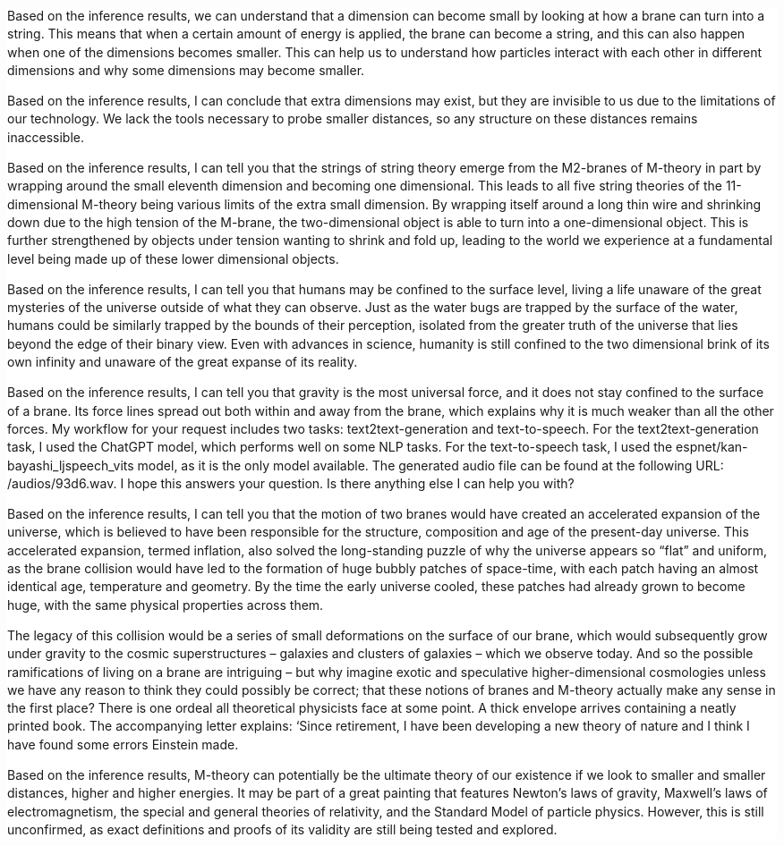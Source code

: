 Based on the inference results, we can understand that a dimension can become small by looking at how a brane can turn into a string. This means that when a certain amount of energy is applied, the brane can become a string, and this can also happen when one of the dimensions becomes smaller. This can help us to understand how particles interact with each other in different dimensions and why some dimensions may become smaller. 

Based on the inference results, I can conclude that extra dimensions may exist, but they are invisible to us due to the limitations of our technology. We lack the tools necessary to probe smaller distances, so any structure on these distances remains inaccessible. 

Based on the inference results, I can tell you that the strings of string theory emerge from the M2-branes of M-theory in part by wrapping around the small eleventh dimension and becoming one dimensional. This leads to all five string theories of the 11-dimensional M-theory being various limits of the extra small dimension. By wrapping itself around a long thin wire and shrinking down due to the high tension of the M-brane, the two-dimensional object is able to turn into a one-dimensional object. This is further strengthened by objects under tension wanting to shrink and fold up, leading to the world we experience at a fundamental level being made up of these lower dimensional objects. 

Based on the inference results, I can tell you that humans may be confined to the surface level, living a life unaware of the great mysteries of the universe outside of what they can observe. Just as the water bugs are trapped by the surface of the water, humans could be similarly trapped by the bounds of their perception, isolated from the greater truth of the universe that lies beyond the edge of their binary view. Even with advances in science, humanity is still confined to the two dimensional brink of its own infinity and unaware of the great expanse of its reality. 

Based on the inference results, I can tell you that gravity is the most universal force, and it does not stay confined to the surface of a brane. Its force lines spread out both within and away from the brane, which explains why it is much weaker than all the other forces. My workflow for your request includes two tasks: text2text-generation and text-to-speech. For the text2text-generation task, I used the ChatGPT model, which performs well on some NLP tasks. For the text-to-speech task, I used the espnet/kan-bayashi_ljspeech_vits model, as it is the only model available. The generated audio file can be found at the following URL: /audios/93d6.wav. I hope this answers your question. Is there anything else I can help you with?

Based on the inference results, I can tell you that the motion of two branes would have created an accelerated expansion of the universe, which is believed to have been responsible for the structure, composition and age of the present-day universe. This accelerated expansion, termed inflation, also solved the long-standing puzzle of why the universe appears so “flat” and uniform, as the brane collision would have led to the formation of huge bubbly patches of space-time, with each patch having an almost identical age, temperature and geometry. By the time the early universe cooled, these patches had already grown to become huge, with the same physical properties across them. 

The legacy of this collision would be a series of small deformations on the surface of our brane, which would subsequently grow under gravity to the cosmic superstructures – galaxies and clusters of galaxies – which we observe today. And so the possible ramifications of living on a brane are intriguing – but why imagine exotic and speculative higher-dimensional cosmologies unless we have any reason to think they could possibly be correct; that these notions of branes and M-theory actually make any sense in the first place? There is one ordeal all theoretical physicists face at some point. A thick envelope arrives containing a neatly printed book. The accompanying letter explains: ‘Since retirement, I have been developing a new theory of nature and I think I have found some errors Einstein made. 

Based on the inference results, M-theory can potentially be the ultimate theory of our existence if we look to smaller and smaller distances, higher and higher energies. It may be part of a great painting that features Newton’s laws of gravity, Maxwell’s laws of electromagnetism, the special and general theories of relativity, and the Standard Model of particle physics. However, this is still unconfirmed, as exact definitions and proofs of its validity are still being tested and explored. 
